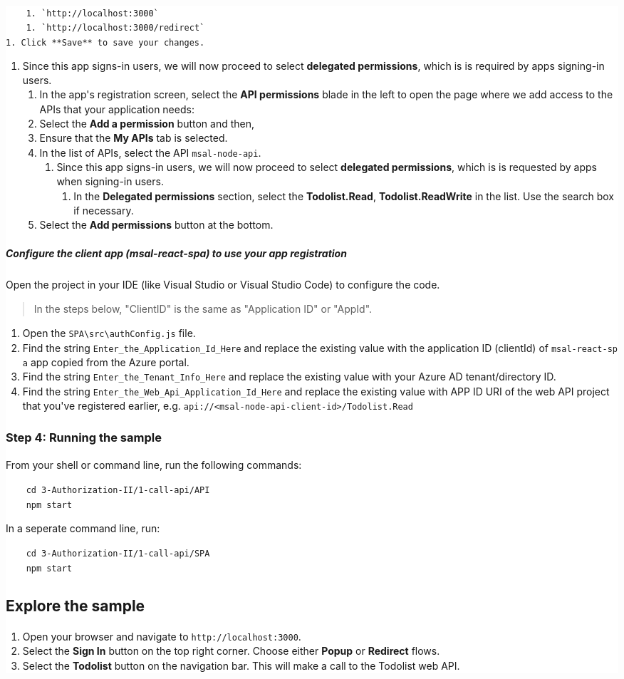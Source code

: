         1. `http://localhost:3000`
        1. `http://localhost:3000/redirect`
    1. Click **Save** to save your changes.
1. Since this app signs-in users, we will now proceed to select **delegated permissions**, which is is required by apps signing-in users.
   1. In the app's registration screen, select the **API permissions** blade in the left to open the page where we add access to the APIs that your application needs:
   1. Select the **Add a permission** button and then,
   1. Ensure that the **My APIs** tab is selected.
   1. In the list of APIs, select the API `msal-node-api`.
        1. Since this app signs-in users, we will now proceed to select **delegated permissions**, which is is requested by apps when signing-in users.
            1. In the **Delegated permissions** section, select the **Todolist.Read**, **Todolist.ReadWrite** in the list. Use the search box if necessary.
   1. Select the **Add permissions** button at the bottom.

##### Configure the client app (msal-react-spa) to use your app registration

Open the project in your IDE (like Visual Studio or Visual Studio Code) to configure the code.

> In the steps below, "ClientID" is the same as "Application ID" or "AppId".

1. Open the `SPA\src\authConfig.js` file.
1. Find the string `Enter_the_Application_Id_Here` and replace the existing value with the application ID (clientId) of `msal-react-spa` app copied from the Azure portal.
1. Find the string `Enter_the_Tenant_Info_Here` and replace the existing value with your Azure AD tenant/directory ID.
1. Find the string `Enter_the_Web_Api_Application_Id_Here` and replace the existing value with APP ID URI of the web API project that you've registered earlier, e.g. `api://<msal-node-api-client-id>/Todolist.Read`

### Step 4: Running the sample

From your shell or command line, run the following commands:

```console
    cd 3-Authorization-II/1-call-api/API
    npm start
```

In a seperate command line, run:

```console
    cd 3-Authorization-II/1-call-api/SPA
    npm start
```

## Explore the sample

1. Open your browser and navigate to `http://localhost:3000`.
1. Select the **Sign In** button on the top right corner. Choose either **Popup** or **Redirect** flows.
1. Select the **Todolist** button on the navigation bar. This will make a call to the Todolist web API.
